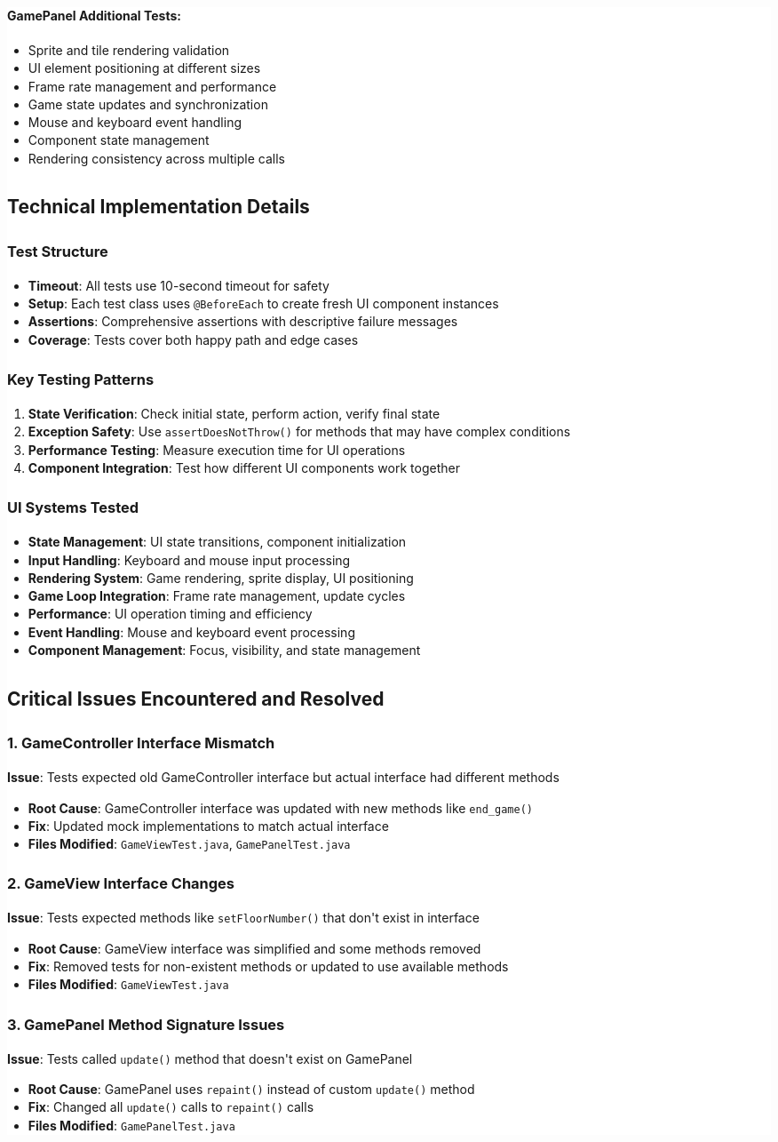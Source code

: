 #### **GamePanel Additional Tests:**
- Sprite and tile rendering validation
- UI element positioning at different sizes
- Frame rate management and performance
- Game state updates and synchronization
- Mouse and keyboard event handling
- Component state management
- Rendering consistency across multiple calls

## **Technical Implementation Details**

### **Test Structure**
- **Timeout**: All tests use 10-second timeout for safety
- **Setup**: Each test class uses `@BeforeEach` to create fresh UI component instances
- **Assertions**: Comprehensive assertions with descriptive failure messages
- **Coverage**: Tests cover both happy path and edge cases

### **Key Testing Patterns**
1. **State Verification**: Check initial state, perform action, verify final state
2. **Exception Safety**: Use `assertDoesNotThrow()` for methods that may have complex conditions
3. **Performance Testing**: Measure execution time for UI operations
4. **Component Integration**: Test how different UI components work together

### **UI Systems Tested**
- **State Management**: UI state transitions, component initialization
- **Input Handling**: Keyboard and mouse input processing
- **Rendering System**: Game rendering, sprite display, UI positioning
- **Game Loop Integration**: Frame rate management, update cycles
- **Performance**: UI operation timing and efficiency
- **Event Handling**: Mouse and keyboard event processing
- **Component Management**: Focus, visibility, and state management

## **Critical Issues Encountered and Resolved**

### **1. GameController Interface Mismatch**
**Issue**: Tests expected old GameController interface but actual interface had different methods
- **Root Cause**: GameController interface was updated with new methods like `end_game()`
- **Fix**: Updated mock implementations to match actual interface
- **Files Modified**: `GameViewTest.java`, `GamePanelTest.java`

### **2. GameView Interface Changes**
**Issue**: Tests expected methods like `setFloorNumber()` that don't exist in interface
- **Root Cause**: GameView interface was simplified and some methods removed
- **Fix**: Removed tests for non-existent methods or updated to use available methods
- **Files Modified**: `GameViewTest.java`

### **3. GamePanel Method Signature Issues**
**Issue**: Tests called `update()` method that doesn't exist on GamePanel
- **Root Cause**: GamePanel uses `repaint()` instead of custom `update()` method
- **Fix**: Changed all `update()` calls to `repaint()` calls
- **Files Modified**: `GamePanelTest.java`
